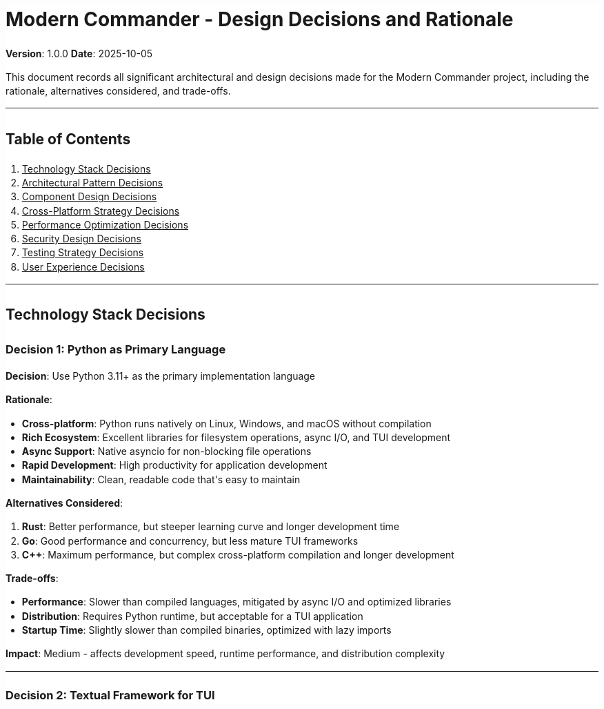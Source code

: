 # Modern Commander - Design Decisions and Rationale

**Version**: 1.0.0
**Date**: 2025-10-05

This document records all significant architectural and design decisions made for the Modern Commander project, including the rationale, alternatives considered, and trade-offs.

---

## Table of Contents

1. [Technology Stack Decisions](#technology-stack-decisions)
2. [Architectural Pattern Decisions](#architectural-pattern-decisions)
3. [Component Design Decisions](#component-design-decisions)
4. [Cross-Platform Strategy Decisions](#cross-platform-strategy-decisions)
5. [Performance Optimization Decisions](#performance-optimization-decisions)
6. [Security Design Decisions](#security-design-decisions)
7. [Testing Strategy Decisions](#testing-strategy-decisions)
8. [User Experience Decisions](#user-experience-decisions)

---

## Technology Stack Decisions

### Decision 1: Python as Primary Language

**Decision**: Use Python 3.11+ as the primary implementation language

**Rationale**:
- **Cross-platform**: Python runs natively on Linux, Windows, and macOS without compilation
- **Rich Ecosystem**: Excellent libraries for filesystem operations, async I/O, and TUI development
- **Async Support**: Native asyncio for non-blocking file operations
- **Rapid Development**: High productivity for application development
- **Maintainability**: Clean, readable code that's easy to maintain

**Alternatives Considered**:
1. **Rust**: Better performance, but steeper learning curve and longer development time
2. **Go**: Good performance and concurrency, but less mature TUI frameworks
3. **C++**: Maximum performance, but complex cross-platform compilation and longer development

**Trade-offs**:
- **Performance**: Slower than compiled languages, mitigated by async I/O and optimized libraries
- **Distribution**: Requires Python runtime, but acceptable for a TUI application
- **Startup Time**: Slightly slower than compiled binaries, optimized with lazy imports

**Impact**: Medium - affects development speed, runtime performance, and distribution complexity

---

### Decision 2: Textual Framework for TUI
